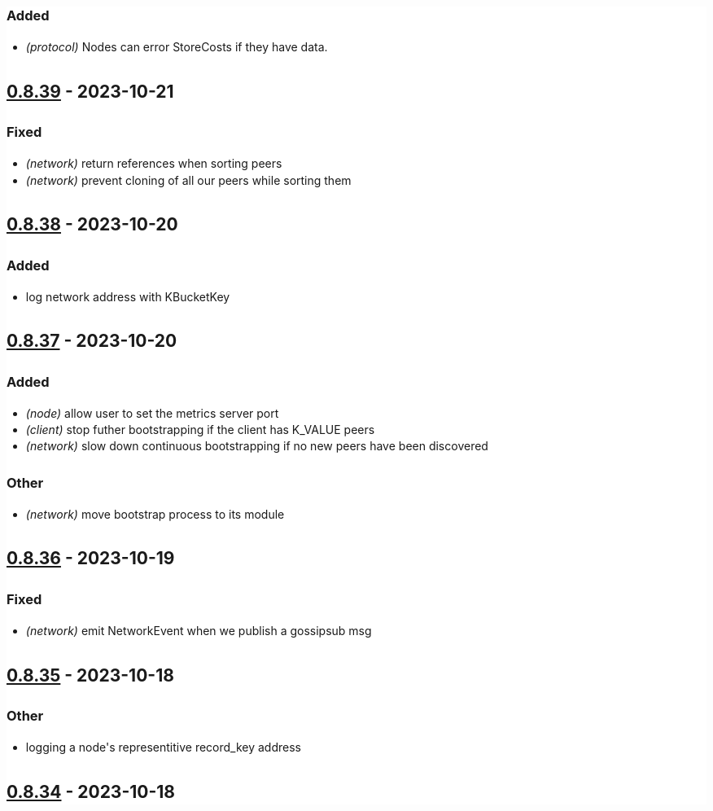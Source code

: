 ### Added
- *(protocol)* Nodes can error StoreCosts if they have data.

## [0.8.39](https://github.com/maidsafe/safe_network/compare/sn_networking-v0.8.38...sn_networking-v0.8.39) - 2023-10-21

### Fixed
- *(network)* return references when sorting peers
- *(network)* prevent cloning of all our peers while sorting them

## [0.8.38](https://github.com/maidsafe/safe_network/compare/sn_networking-v0.8.37...sn_networking-v0.8.38) - 2023-10-20

### Added
- log network address with KBucketKey

## [0.8.37](https://github.com/maidsafe/safe_network/compare/sn_networking-v0.8.36...sn_networking-v0.8.37) - 2023-10-20

### Added
- *(node)* allow user to set the metrics server port
- *(client)* stop futher bootstrapping if the client has K_VALUE peers
- *(network)* slow down continuous bootstrapping if no new peers have been discovered

### Other
- *(network)* move bootstrap process to its module

## [0.8.36](https://github.com/maidsafe/safe_network/compare/sn_networking-v0.8.35...sn_networking-v0.8.36) - 2023-10-19

### Fixed
- *(network)* emit NetworkEvent when we publish a gossipsub msg

## [0.8.35](https://github.com/maidsafe/safe_network/compare/sn_networking-v0.8.34...sn_networking-v0.8.35) - 2023-10-18

### Other
- logging a node's representitive record_key address

## [0.8.34](https://github.com/maidsafe/safe_network/compare/sn_networking-v0.8.33...sn_networking-v0.8.34) - 2023-10-18
